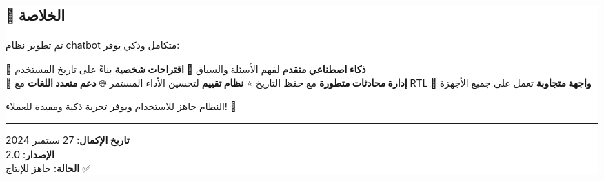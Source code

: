 ## 🎉 **الخلاصة**

تم تطوير نظام chatbot متكامل وذكي يوفر:

🤖 **ذكاء اصطناعي متقدم** لفهم الأسئلة والسياق
🎯 **اقتراحات شخصية** بناءً على تاريخ المستخدم  
💬 **إدارة محادثات متطورة** مع حفظ التاريخ
⭐ **نظام تقييم** لتحسين الأداء المستمر
🌐 **دعم متعدد اللغات** مع RTL
📱 **واجهة متجاوبة** تعمل على جميع الأجهزة

النظام جاهز للاستخدام ويوفر تجربة ذكية ومفيدة للعملاء! 🚀

---

**تاريخ الإكمال**: 27 سبتمبر 2024  
**الإصدار**: 2.0  
**الحالة**: جاهز للإنتاج ✅
